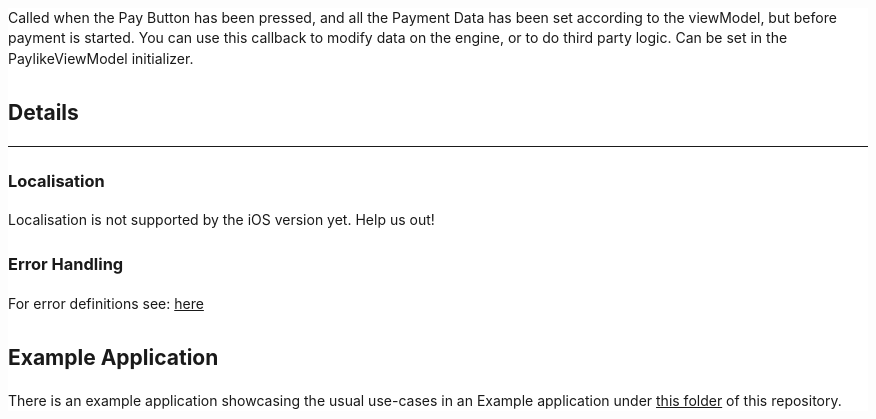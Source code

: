 
Called when the Pay Button has been pressed, and all the Payment Data has been set according to the viewModel, but before payment is started. You can use this callback to modify data on the engine, or to do third party logic. Can be set in the PaylikeViewModel initializer.


## Details
---
### Localisation

Localisation is not supported by the iOS version yet. Help us out!

### Error Handling
For error definitions see: [here](https://github.com/paylike/api-reference/blob/main/status-codes.md)

## Example Application

There is an example application showcasing the usual use-cases in an Example application under [this folder](https://github.com/paylike/swift-sdk/tree/main/Example) of this repository.
